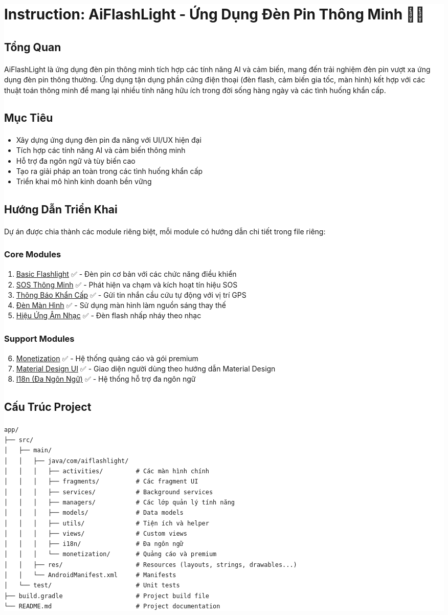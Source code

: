 # Instruction: AiFlashLight - Ứng Dụng Đèn Pin Thông Minh 📱💡

## Tổng Quan
AiFlashLight là ứng dụng đèn pin thông minh tích hợp các tính năng AI và cảm biến, mang đến trải nghiệm đèn pin vượt xa ứng dụng đèn pin thông thường. Ứng dụng tận dụng phần cứng điện thoại (đèn flash, cảm biến gia tốc, màn hình) kết hợp với các thuật toán thông minh để mang lại nhiều tính năng hữu ích trong đời sống hàng ngày và các tình huống khẩn cấp.

## Mục Tiêu
- Xây dựng ứng dụng đèn pin đa năng với UI/UX hiện đại
- Tích hợp các tính năng AI và cảm biến thông minh
- Hỗ trợ đa ngôn ngữ và tùy biến cao
- Tạo ra giải pháp an toàn trong các tình huống khẩn cấp
- Triển khai mô hình kinh doanh bền vững

## Hướng Dẫn Triển Khai

Dự án được chia thành các module riêng biệt, mỗi module có hướng dẫn chi tiết trong file riêng:

### Core Modules
1. [Basic Flashlight](instructions/1-flash-basic.md) ✅ - Đèn pin cơ bản với các chức năng điều khiển
2. [SOS Thông Minh](instructions/2-sos-smart.md) ✅ - Phát hiện va chạm và kích hoạt tín hiệu SOS
3. [Thông Báo Khẩn Cấp](instructions/3-emergency-notification.md) ✅ - Gửi tin nhắn cầu cứu tự động với vị trí GPS
4. [Đèn Màn Hình](instructions/4-screen-light.md) ✅ - Sử dụng màn hình làm nguồn sáng thay thế
5. [Hiệu Ứng Âm Nhạc](instructions/5-music-effect.md) ✅ - Đèn flash nhấp nháy theo nhạc

### Support Modules
6. [Monetization](instructions/6-monetization.md) ✅ - Hệ thống quảng cáo và gói premium
7. [Material Design UI](instructions/7-material-design-ui.md) ✅ - Giao diện người dùng theo hướng dẫn Material Design
8. [I18n (Đa Ngôn Ngữ)](instructions/8-i18n-module.md) ✅ - Hệ thống hỗ trợ đa ngôn ngữ

## Cấu Trúc Project

```
app/
├── src/
│   ├── main/
│   │   ├── java/com/aiflashlight/
│   │   │   ├── activities/         # Các màn hình chính
│   │   │   ├── fragments/          # Các fragment UI
│   │   │   ├── services/           # Background services
│   │   │   ├── managers/           # Các lớp quản lý tính năng
│   │   │   ├── models/             # Data models
│   │   │   ├── utils/              # Tiện ích và helper
│   │   │   ├── views/              # Custom views
│   │   │   ├── i18n/               # Đa ngôn ngữ
│   │   │   └── monetization/       # Quảng cáo và premium
│   │   ├── res/                    # Resources (layouts, strings, drawables...)
│   │   └── AndroidManifest.xml     # Manifests
│   └── test/                       # Unit tests
├── build.gradle                    # Project build file
└── README.md                       # Project documentation
```

